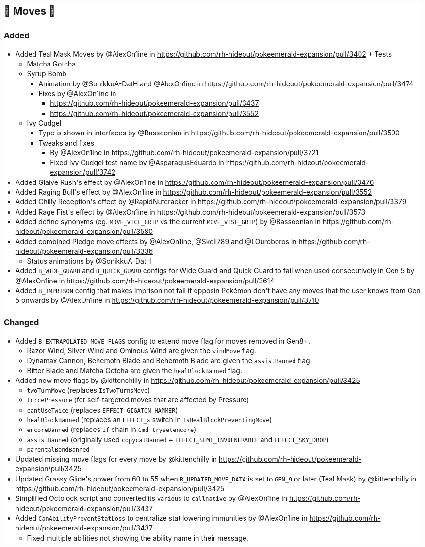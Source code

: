 ## 🤹 Moves 🤹
### Added
* Added Teal Mask Moves by @AlexOn1ine in https://github.com/rh-hideout/pokeemerald-expansion/pull/3402 + Tests
    * Matcha Gotcha
    * Syrup Bomb
        * Animation by @SonikkuA-DatH and @AlexOn1ine in https://github.com/rh-hideout/pokeemerald-expansion/pull/3474
        * Fixes by @AlexOn1ine in
            * https://github.com/rh-hideout/pokeemerald-expansion/pull/3437
            * https://github.com/rh-hideout/pokeemerald-expansion/pull/3552
    * Ivy Cudgel
        * Type is shown in interfaces by @Bassoonian in https://github.com/rh-hideout/pokeemerald-expansion/pull/3590
        * Tweaks and fixes
            * By @AlexOn1ine in https://github.com/rh-hideout/pokeemerald-expansion/pull/3721
            * Fixed Ivy Cudgel test name by @AsparagusEduardo in https://github.com/rh-hideout/pokeemerald-expansion/pull/3742
* Added Glaive Rush's effect by @AlexOn1ine in https://github.com/rh-hideout/pokeemerald-expansion/pull/3476
* Added Raging Bull's effect by @AlexOn1ine in https://github.com/rh-hideout/pokeemerald-expansion/pull/3552
* Added Chilly Reception's effect by @RapidNutcracker in https://github.com/rh-hideout/pokeemerald-expansion/pull/3379
* Added Rage Fist's effect by @AlexOn1ine in https://github.com/rh-hideout/pokeemerald-expansion/pull/3573
* Added define synonyms (eg. `MOVE_VICE_GRIP` vs the current `MOVE_VISE_GRIP`) by @Bassoonian in https://github.com/rh-hideout/pokeemerald-expansion/pull/3580
* Added combined Pledge move effects by @AlexOn1ine, @Skeli789 and @LOuroboros in https://github.com/rh-hideout/pokeemerald-expansion/pull/3336
    * Status animations by @SonikkuA-DatH
* Added `B_WIDE_GUARD` and `B_QUICK_GUARD` configs for Wide Guard and Quick Guard to fail when used consecutively in Gen 5 by @AlexOn1ine in https://github.com/rh-hideout/pokeemerald-expansion/pull/3614
* Added `B_IMPRISON` config that makes Imprison not fail if opposin Pokémon don't have any moves that the user knows from Gen 5 onwards by @AlexOn1ine in https://github.com/rh-hideout/pokeemerald-expansion/pull/3710
### Changed
* Added `B_EXTRAPOLATED_MOVE_FLAGS` config to extend move flag for moves removed in Gen8+.
    * Razor Wind, Silver Wind and Ominous Wind are given the `windMove` flag.
    * Dynamax Cannon, Behemoth Blade and Behemoth Blade are given the `assistBanned` flag.
    * Bitter Blade and Matcha Gotcha are given the `healBlockBanned` flag.
* Added new move flags by @kittenchilly in https://github.com/rh-hideout/pokeemerald-expansion/pull/3425
    * `twoTurnMove` (replaces `IsTwoTurnsMove`)
    * `forcePressure` (for self-targeted moves that are affected by Pressure)
    * `cantUseTwice` (replaces `EFFECT_GIGATON_HAMMER`)
    * `healBlockBanned` (replaces an `EFFECT_x` switch in `IsHealBlockPreventingMove`)
    * `encoreBanned` (replaces `if` chain in `Cmd_trysetencore`)
    * `assistBanned` (originally used `copycatBanned` + `EFFECT_SEMI_INVULNERABLE` and `EFFECT_SKY_DROP`)
    * `parentalBondBanned`
* Updated missing move flags for every move by @kittenchilly in https://github.com/rh-hideout/pokeemerald-expansion/pull/3425
* Updated Grassy Glide's power from 60 to 55 when `B_UPDATED_MOVE_DATA` is set to `GEN_9` or later (Teal Mask) by @kittenchilly in https://github.com/rh-hideout/pokeemerald-expansion/pull/3425
* Simplified Octolock script and converted its `various` to `callnative` by @AlexOn1ine in https://github.com/rh-hideout/pokeemerald-expansion/pull/3437
* Added `CanAbilityPreventStatLoss` to centralize stat lowering immunities by @AlexOn1ine in https://github.com/rh-hideout/pokeemerald-expansion/pull/3437
    * Fixed multiple abilities not showing the ability name in their message.